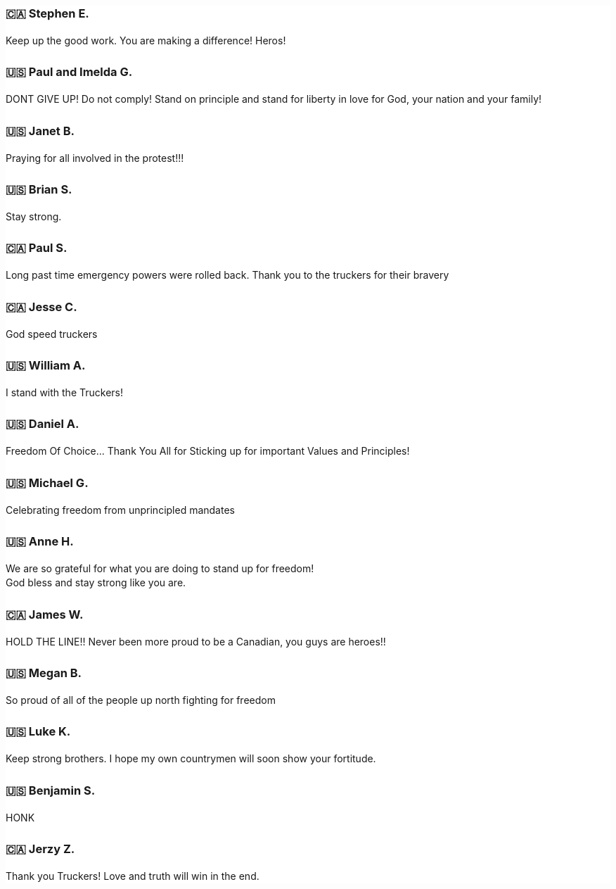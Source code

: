 ### 🇨🇦 Stephen E.
Keep up the good work. You are making a difference! Heros!

### 🇺🇸 Paul and Imelda G.
DONT GIVE UP! Do not comply! Stand on principle and stand for liberty in love for God, your nation and your family! 

### 🇺🇸 Janet B.
Praying for all involved in the protest!!!

### 🇺🇸 Brian S.
Stay strong.  

### 🇨🇦 Paul S.
Long past time emergency powers were rolled back.  Thank you to the truckers for their bravery

### 🇨🇦 Jesse C.
God speed truckers 

### 🇺🇸 William A.
I stand with the Truckers!

### 🇺🇸 Daniel A.
Freedom Of Choice... Thank You All for Sticking up for important Values and Principles!

### 🇺🇸 Michael G.
Celebrating freedom from unprincipled mandates

### 🇺🇸 Anne  H.
We are so grateful for what you are doing to stand up for freedom!<br />God bless and stay strong like you are.

### 🇨🇦 James W.
HOLD THE LINE!! Never been more proud to be a Canadian, you guys are heroes!!

### 🇺🇸 Megan  B.
So proud of all of the people up north fighting for freedom 

### 🇺🇸 Luke K.
Keep strong brothers. I hope my own countrymen will soon show your fortitude.

### 🇺🇸 Benjamin S.
HONK

### 🇨🇦 Jerzy Z.
Thank you Truckers! Love and truth will win in the end.
